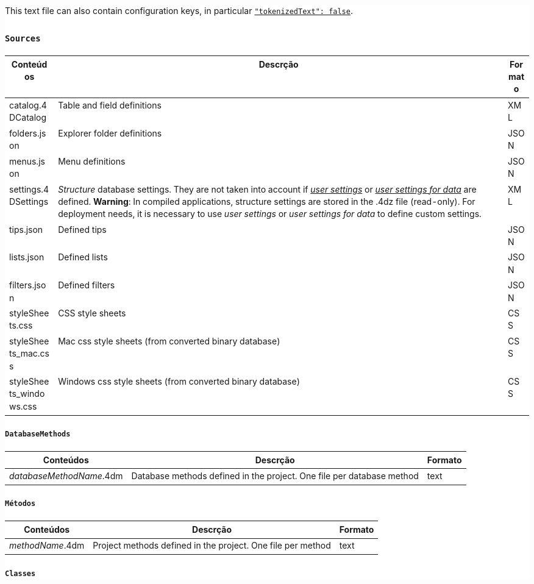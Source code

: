 This text file can also contain configuration keys, in particular [`"tokenizedText": false`](../Preferences/general.md#excluding-tokens-in-existing-projects).

### `Sources`

| Conteúdos               | Descrção                                                                                                                                                                                                                                                                                                                                                                                    | Formato |
| ----------------------- | ------------------------------------------------------------------------------------------------------------------------------------------------------------------------------------------------------------------------------------------------------------------------------------------------------------------------------------------------------------------------------------------- | ------- |
| catalog.4DCatalog       | Table and field definitions                                                                                                                                                                                                                                                                                                                                                                 | XML     |
| folders.json            | Explorer folder definitions                                                                                                                                                                                                                                                                                                                                                                 | JSON    |
| menus.json              | Menu definitions                                                                                                                                                                                                                                                                                                                                                                            | JSON    |
| settings.4DSettings     | *Structure* database settings. They are not taken into account if *[user settings](#settings-folder-1)* or *[user settings for data](#settings-folder)* are defined. **Warning**: In compiled applications, structure settings are stored in the .4dz file (read-only). For deployment needs, it is necessary to use *user settings* or *user settings for data* to define custom settings. | XML     |
| tips.json               | Defined tips                                                                                                                                                                                                                                                                                                                                                                                | JSON    |
| lists.json              | Defined lists                                                                                                                                                                                                                                                                                                                                                                               | JSON    |
| filters.json            | Defined filters                                                                                                                                                                                                                                                                                                                                                                             | JSON    |
| styleSheets.css         | CSS style sheets                                                                                                                                                                                                                                                                                                                                                                            | CSS     |
| styleSheets_mac.css     | Mac css style sheets (from converted binary database)                                                                                                                                                                                                                                                                                                                                       | CSS     |
| styleSheets_windows.css | Windows css style sheets (from converted binary database)                                                                                                                                                                                                                                                                                                                                   | CSS     |


#### `DatabaseMethods`

| Conteúdos                | Descrção                                                              | Formato |
| ------------------------ | --------------------------------------------------------------------- | ------- |
| *databaseMethodName*.4dm | Database methods defined in the project. One file per database method | text    |

#### `Métodos`

| Conteúdos        | Descrção                                                    | Formato |
| ---------------- | ----------------------------------------------------------- | ------- |
| *methodName*.4dm | Project methods defined in the project. One file per method | text    |

#### `Classes`
